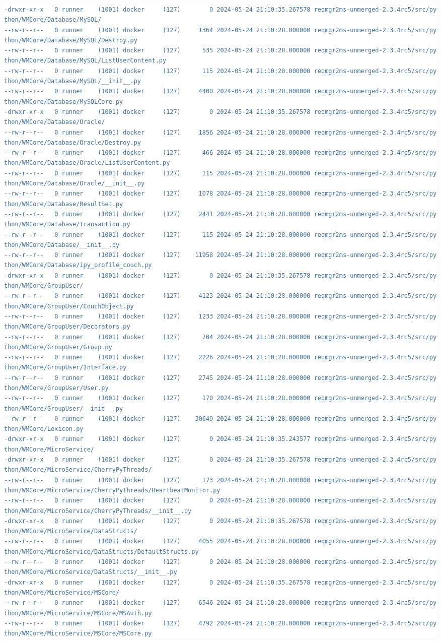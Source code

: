 ```diff
-drwxr-xr-x   0 runner    (1001) docker     (127)        0 2024-05-24 21:10:35.267578 reqmgr2ms-unmerged-2.3.4rc5/src/python/WMCore/Database/MySQL/
--rw-r--r--   0 runner    (1001) docker     (127)     1364 2024-05-24 21:10:28.000000 reqmgr2ms-unmerged-2.3.4rc5/src/python/WMCore/Database/MySQL/Destroy.py
--rw-r--r--   0 runner    (1001) docker     (127)      535 2024-05-24 21:10:28.000000 reqmgr2ms-unmerged-2.3.4rc5/src/python/WMCore/Database/MySQL/ListUserContent.py
--rw-r--r--   0 runner    (1001) docker     (127)      115 2024-05-24 21:10:28.000000 reqmgr2ms-unmerged-2.3.4rc5/src/python/WMCore/Database/MySQL/__init__.py
--rw-r--r--   0 runner    (1001) docker     (127)     4400 2024-05-24 21:10:28.000000 reqmgr2ms-unmerged-2.3.4rc5/src/python/WMCore/Database/MySQLCore.py
-drwxr-xr-x   0 runner    (1001) docker     (127)        0 2024-05-24 21:10:35.267578 reqmgr2ms-unmerged-2.3.4rc5/src/python/WMCore/Database/Oracle/
--rw-r--r--   0 runner    (1001) docker     (127)     1856 2024-05-24 21:10:28.000000 reqmgr2ms-unmerged-2.3.4rc5/src/python/WMCore/Database/Oracle/Destroy.py
--rw-r--r--   0 runner    (1001) docker     (127)      466 2024-05-24 21:10:28.000000 reqmgr2ms-unmerged-2.3.4rc5/src/python/WMCore/Database/Oracle/ListUserContent.py
--rw-r--r--   0 runner    (1001) docker     (127)      115 2024-05-24 21:10:28.000000 reqmgr2ms-unmerged-2.3.4rc5/src/python/WMCore/Database/Oracle/__init__.py
--rw-r--r--   0 runner    (1001) docker     (127)     1078 2024-05-24 21:10:28.000000 reqmgr2ms-unmerged-2.3.4rc5/src/python/WMCore/Database/ResultSet.py
--rw-r--r--   0 runner    (1001) docker     (127)     2441 2024-05-24 21:10:28.000000 reqmgr2ms-unmerged-2.3.4rc5/src/python/WMCore/Database/Transaction.py
--rw-r--r--   0 runner    (1001) docker     (127)      115 2024-05-24 21:10:28.000000 reqmgr2ms-unmerged-2.3.4rc5/src/python/WMCore/Database/__init__.py
--rw-r--r--   0 runner    (1001) docker     (127)    11958 2024-05-24 21:10:28.000000 reqmgr2ms-unmerged-2.3.4rc5/src/python/WMCore/Database/ipy_profile_couch.py
-drwxr-xr-x   0 runner    (1001) docker     (127)        0 2024-05-24 21:10:35.267578 reqmgr2ms-unmerged-2.3.4rc5/src/python/WMCore/GroupUser/
--rw-r--r--   0 runner    (1001) docker     (127)     4123 2024-05-24 21:10:28.000000 reqmgr2ms-unmerged-2.3.4rc5/src/python/WMCore/GroupUser/CouchObject.py
--rw-r--r--   0 runner    (1001) docker     (127)     1233 2024-05-24 21:10:28.000000 reqmgr2ms-unmerged-2.3.4rc5/src/python/WMCore/GroupUser/Decorators.py
--rw-r--r--   0 runner    (1001) docker     (127)      704 2024-05-24 21:10:28.000000 reqmgr2ms-unmerged-2.3.4rc5/src/python/WMCore/GroupUser/Group.py
--rw-r--r--   0 runner    (1001) docker     (127)     2226 2024-05-24 21:10:28.000000 reqmgr2ms-unmerged-2.3.4rc5/src/python/WMCore/GroupUser/Interface.py
--rw-r--r--   0 runner    (1001) docker     (127)     2745 2024-05-24 21:10:28.000000 reqmgr2ms-unmerged-2.3.4rc5/src/python/WMCore/GroupUser/User.py
--rw-r--r--   0 runner    (1001) docker     (127)      170 2024-05-24 21:10:28.000000 reqmgr2ms-unmerged-2.3.4rc5/src/python/WMCore/GroupUser/__init__.py
--rw-r--r--   0 runner    (1001) docker     (127)    30649 2024-05-24 21:10:28.000000 reqmgr2ms-unmerged-2.3.4rc5/src/python/WMCore/Lexicon.py
-drwxr-xr-x   0 runner    (1001) docker     (127)        0 2024-05-24 21:10:35.243577 reqmgr2ms-unmerged-2.3.4rc5/src/python/WMCore/MicroService/
-drwxr-xr-x   0 runner    (1001) docker     (127)        0 2024-05-24 21:10:35.267578 reqmgr2ms-unmerged-2.3.4rc5/src/python/WMCore/MicroService/CherryPyThreads/
--rw-r--r--   0 runner    (1001) docker     (127)      173 2024-05-24 21:10:28.000000 reqmgr2ms-unmerged-2.3.4rc5/src/python/WMCore/MicroService/CherryPyThreads/HeartbeatMonitor.py
--rw-r--r--   0 runner    (1001) docker     (127)        0 2024-05-24 21:10:28.000000 reqmgr2ms-unmerged-2.3.4rc5/src/python/WMCore/MicroService/CherryPyThreads/__init__.py
-drwxr-xr-x   0 runner    (1001) docker     (127)        0 2024-05-24 21:10:35.267578 reqmgr2ms-unmerged-2.3.4rc5/src/python/WMCore/MicroService/DataStructs/
--rw-r--r--   0 runner    (1001) docker     (127)     4055 2024-05-24 21:10:28.000000 reqmgr2ms-unmerged-2.3.4rc5/src/python/WMCore/MicroService/DataStructs/DefaultStructs.py
--rw-r--r--   0 runner    (1001) docker     (127)        0 2024-05-24 21:10:28.000000 reqmgr2ms-unmerged-2.3.4rc5/src/python/WMCore/MicroService/DataStructs/__init__.py
-drwxr-xr-x   0 runner    (1001) docker     (127)        0 2024-05-24 21:10:35.267578 reqmgr2ms-unmerged-2.3.4rc5/src/python/WMCore/MicroService/MSCore/
--rw-r--r--   0 runner    (1001) docker     (127)     6546 2024-05-24 21:10:28.000000 reqmgr2ms-unmerged-2.3.4rc5/src/python/WMCore/MicroService/MSCore/MSAuth.py
--rw-r--r--   0 runner    (1001) docker     (127)     4792 2024-05-24 21:10:28.000000 reqmgr2ms-unmerged-2.3.4rc5/src/python/WMCore/MicroService/MSCore/MSCore.py
```